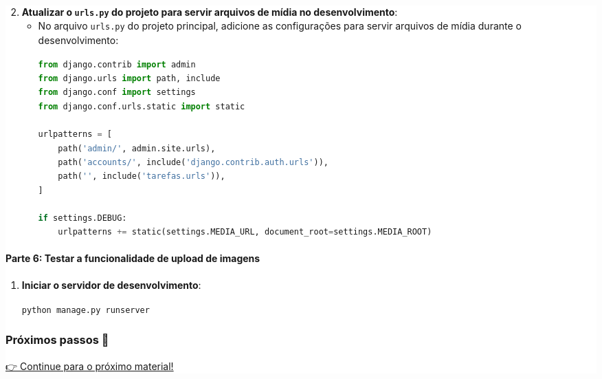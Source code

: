 2. **Atualizar o `urls.py` do projeto para servir arquivos de mídia no desenvolvimento**:
   - No arquivo `urls.py` do projeto principal, adicione as configurações para servir arquivos de mídia durante o desenvolvimento:
     ```python
     from django.contrib import admin
     from django.urls import path, include
     from django.conf import settings
     from django.conf.urls.static import static

     urlpatterns = [
         path('admin/', admin.site.urls),
         path('accounts/', include('django.contrib.auth.urls')),
         path('', include('tarefas.urls')),
     ]

     if settings.DEBUG:
         urlpatterns += static(settings.MEDIA_URL, document_root=settings.MEDIA_ROOT)
     ```

#### Parte 6: Testar a funcionalidade de upload de imagens

1. **Iniciar o servidor de desenvolvimento**:
   ```bash
   python manage.py runserver

### Próximos passos 🚀

[👉 Continue para o próximo material!](https://github.com/RonierisonMaciel/senac/blob/main/Python/material/Django/7%C2%BA%20-%20etapa.md)
